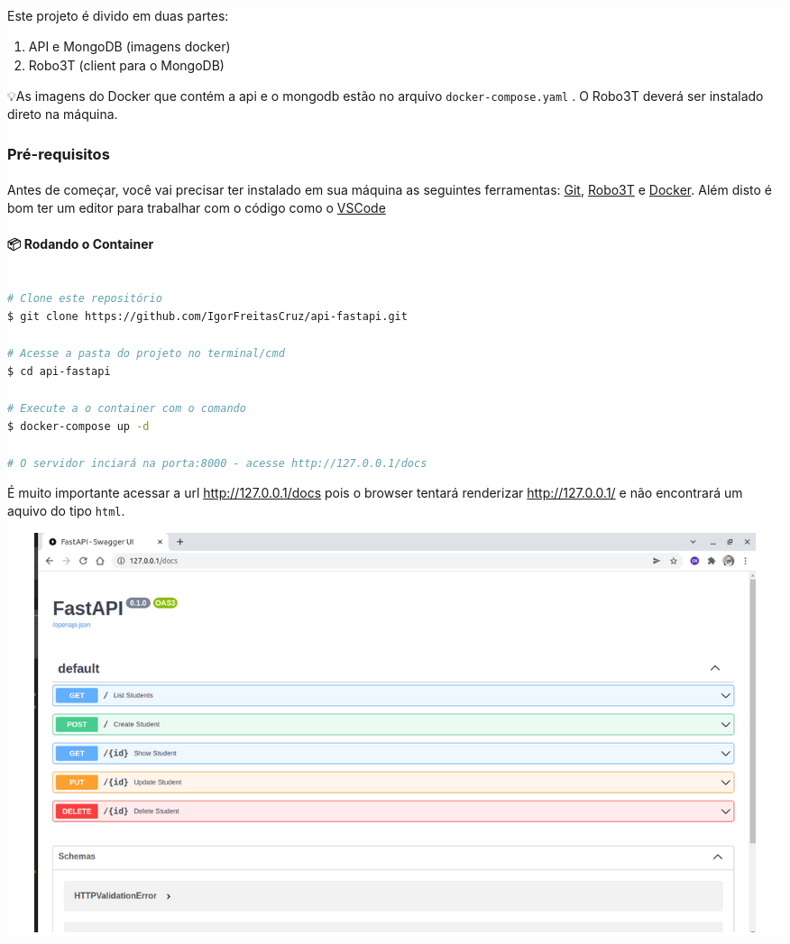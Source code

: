 Este projeto é divido em duas partes:
1. API e MongoDB (imagens docker)
2. Robo3T (client para o MongoDB)

💡As imagens do Docker que contém a api e o mongodb estão no arquivo  ```docker-compose.yaml``` . O Robo3T deverá ser instalado direto na máquina.

### Pré-requisitos

Antes de começar, você vai precisar ter instalado em sua máquina as seguintes ferramentas:
[Git](https://git-scm.com), [Robo3T](https://robomongo.org/) e [Docker](https://www.docker.com/). 
Além disto é bom ter um editor para trabalhar com o código como o [VSCode](https://code.visualstudio.com/)

#### 📦 Rodando o Container

```bash

# Clone este repositório
$ git clone https://github.com/IgorFreitasCruz/api-fastapi.git

# Acesse a pasta do projeto no terminal/cmd
$ cd api-fastapi

# Execute a o container com o comando
$ docker-compose up -d

# O servidor inciará na porta:8000 - acesse http://127.0.0.1/docs 

```

É muito importante acessar a url http://127.0.0.1/docs pois o browser tentará renderizar http://127.0.0.1/ e não encontrará um aquivo do tipo ```html```.
<p align="center">
   <img alt="Swagger" width="800" src="images/swagger.png">
</p>
